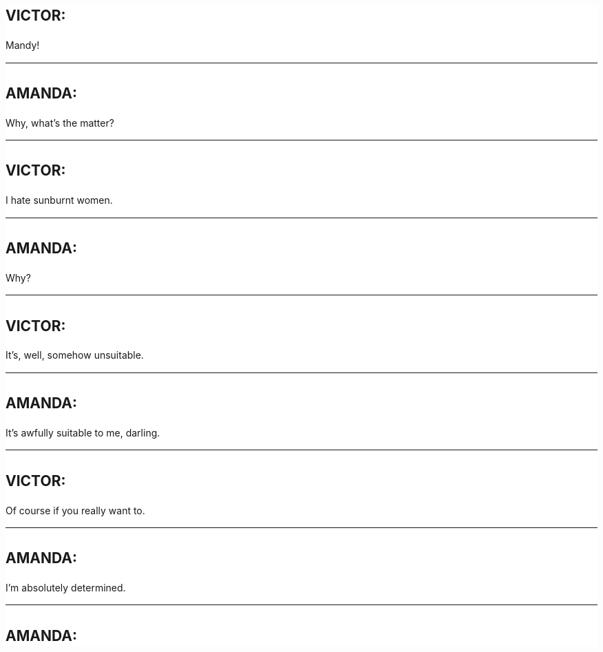 
## VICTOR:

Mandy!

---

## AMANDA:

Why, what’s the matter?

---

## VICTOR:

I hate sunburnt women.

---

## AMANDA:

Why?

---

## VICTOR:

It’s, well, somehow unsuitable.

---

## AMANDA:

It’s awfully suitable to me, darling.

---

## VICTOR:

Of course if you really want to.

---

## AMANDA:

I’m absolutely determined.

---

## AMANDA:
